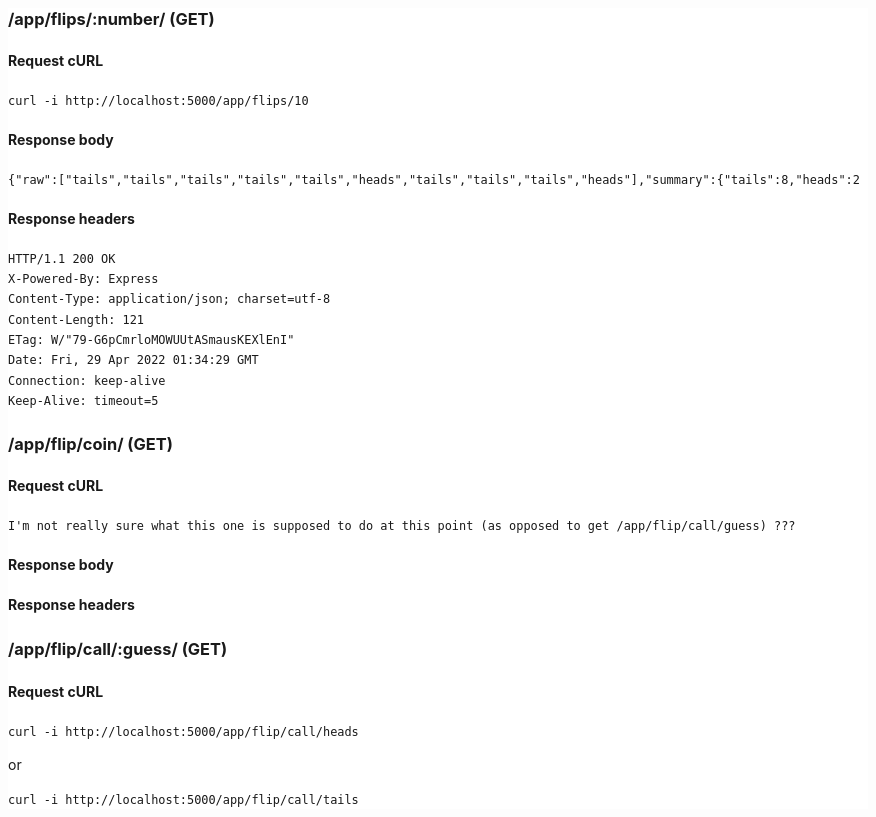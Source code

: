 ### /app/flips/:number/ (GET)

#### Request cURL

```
curl -i http://localhost:5000/app/flips/10
```

#### Response body

```
{"raw":["tails","tails","tails","tails","tails","heads","tails","tails","tails","heads"],"summary":{"tails":8,"heads":2

```

#### Response headers

```
HTTP/1.1 200 OK
X-Powered-By: Express
Content-Type: application/json; charset=utf-8
Content-Length: 121
ETag: W/"79-G6pCmrloMOWUUtASmausKEXlEnI"
Date: Fri, 29 Apr 2022 01:34:29 GMT
Connection: keep-alive
Keep-Alive: timeout=5
```

### /app/flip/coin/ (GET)

#### Request cURL

```
I'm not really sure what this one is supposed to do at this point (as opposed to get /app/flip/call/guess) ???
```

#### Response body

```

```

#### Response headers

```

```

### /app/flip/call/:guess/ (GET)

#### Request cURL

```
curl -i http://localhost:5000/app/flip/call/heads
```
or 
```
curl -i http://localhost:5000/app/flip/call/tails
```

